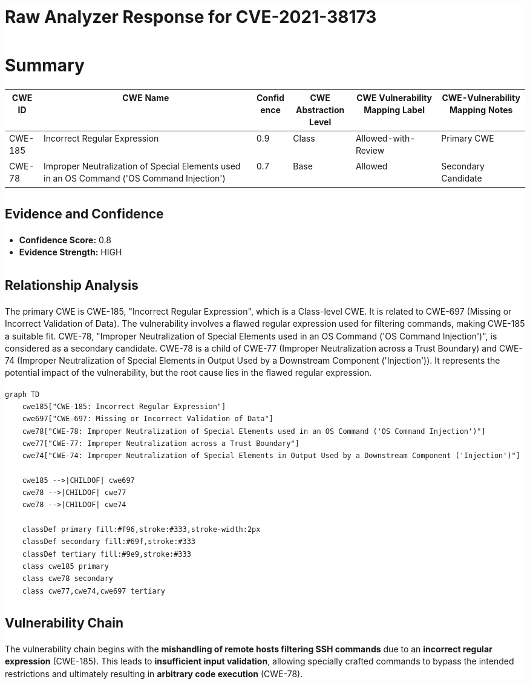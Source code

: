 # Raw Analyzer Response for CVE-2021-38173

# Summary
| CWE ID  | CWE Name                                                                              | Confidence | CWE Abstraction Level | CWE Vulnerability Mapping Label | CWE-Vulnerability Mapping Notes |
| ------- | ------------------------------------------------------------------------------------- | ---------- | --------------------- | ----------------------------- | ------------------------------- |
| CWE-185 | Incorrect Regular Expression                                                          | 0.9        | Class                 | Allowed-with-Review           | Primary CWE                     |
| CWE-78  | Improper Neutralization of Special Elements used in an OS Command ('OS Command Injection') | 0.7        | Base                  | Allowed                       | Secondary Candidate             |

## Evidence and Confidence

*   **Confidence Score:** 0.8
*   **Evidence Strength:** HIGH

## Relationship Analysis
The primary CWE is CWE-185, "Incorrect Regular Expression", which is a Class-level CWE. It is related to CWE-697 (Missing or Incorrect Validation of Data). The vulnerability involves a flawed regular expression used for filtering commands, making CWE-185 a suitable fit. CWE-78, "Improper Neutralization of Special Elements used in an OS Command ('OS Command Injection')", is considered as a secondary candidate. CWE-78 is a child of CWE-77 (Improper Neutralization across a Trust Boundary) and CWE-74 (Improper Neutralization of Special Elements in Output Used by a Downstream Component ('Injection')). It represents the potential impact of the vulnerability, but the root cause lies in the flawed regular expression.

```mermaid
graph TD
    cwe185["CWE-185: Incorrect Regular Expression"]
    cwe697["CWE-697: Missing or Incorrect Validation of Data"]
    cwe78["CWE-78: Improper Neutralization of Special Elements used in an OS Command ('OS Command Injection')"]
    cwe77["CWE-77: Improper Neutralization across a Trust Boundary"]
    cwe74["CWE-74: Improper Neutralization of Special Elements in Output Used by a Downstream Component ('Injection')"]

    cwe185 -->|CHILDOF| cwe697
    cwe78 -->|CHILDOF| cwe77
    cwe78 -->|CHILDOF| cwe74

    classDef primary fill:#f96,stroke:#333,stroke-width:2px
    classDef secondary fill:#69f,stroke:#333
    classDef tertiary fill:#9e9,stroke:#333
    class cwe185 primary
    class cwe78 secondary
    class cwe77,cwe74,cwe697 tertiary
```

## Vulnerability Chain
The vulnerability chain begins with the **mishandling of remote hosts filtering SSH commands** due to an **incorrect regular expression** (CWE-185). This leads to **insufficient input validation**, allowing specially crafted commands to bypass the intended restrictions and ultimately resulting in **arbitrary code execution** (CWE-78).
